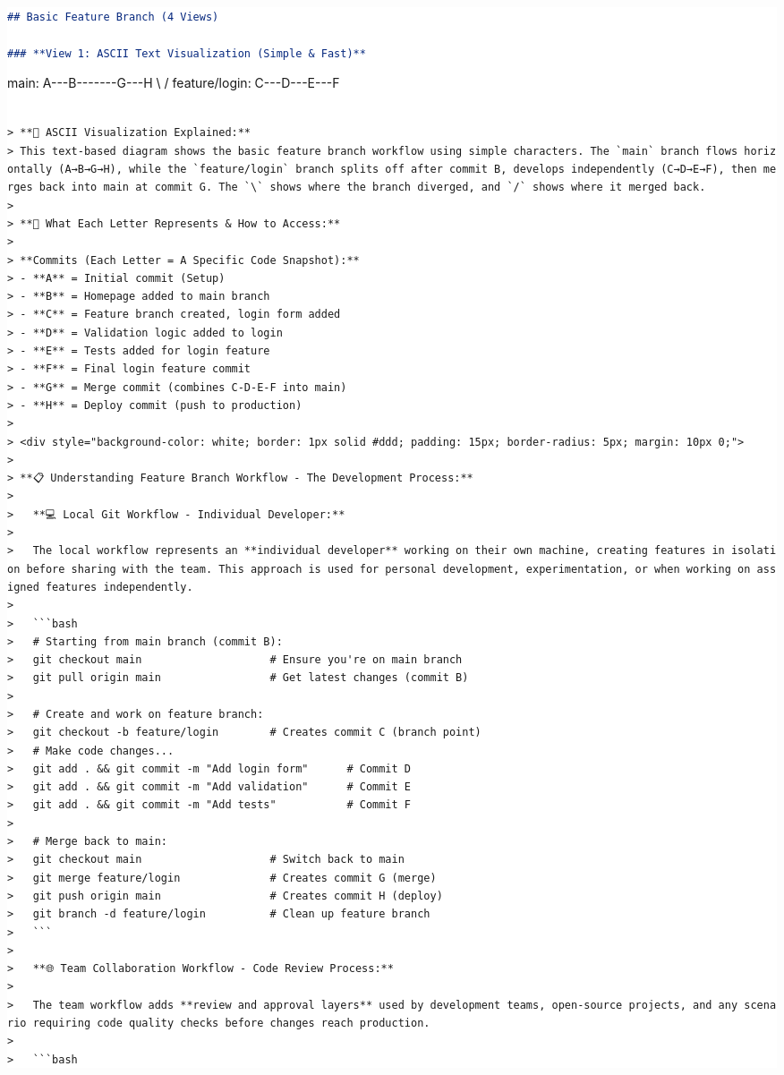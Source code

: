 ```markdown
## Basic Feature Branch (4 Views)

### **View 1: ASCII Text Visualization (Simple & Fast)**
```
main:       A---B-------G---H
                 \     /
feature/login:    C---D---E---F
```

> **🎯 ASCII Visualization Explained:**  
> This text-based diagram shows the basic feature branch workflow using simple characters. The `main` branch flows horizontally (A→B→G→H), while the `feature/login` branch splits off after commit B, develops independently (C→D→E→F), then merges back into main at commit G. The `\` shows where the branch diverged, and `/` shows where it merged back.
>
> **📍 What Each Letter Represents & How to Access:**
> 
> **Commits (Each Letter = A Specific Code Snapshot):**
> - **A** = Initial commit (Setup)
> - **B** = Homepage added to main branch  
> - **C** = Feature branch created, login form added
> - **D** = Validation logic added to login
> - **E** = Tests added for login feature
> - **F** = Final login feature commit
> - **G** = Merge commit (combines C-D-E-F into main)
> - **H** = Deploy commit (push to production)
>
> <div style="background-color: white; border: 1px solid #ddd; padding: 15px; border-radius: 5px; margin: 10px 0;">
>
> **📋 Understanding Feature Branch Workflow - The Development Process:**
>
>   **💻 Local Git Workflow - Individual Developer:**
> 
>   The local workflow represents an **individual developer** working on their own machine, creating features in isolation before sharing with the team. This approach is used for personal development, experimentation, or when working on assigned features independently.
>
>   ```bash
>   # Starting from main branch (commit B):
>   git checkout main                    # Ensure you're on main branch
>   git pull origin main                 # Get latest changes (commit B)
>   
>   # Create and work on feature branch:
>   git checkout -b feature/login        # Creates commit C (branch point)
>   # Make code changes...
>   git add . && git commit -m "Add login form"      # Commit D
>   git add . && git commit -m "Add validation"      # Commit E  
>   git add . && git commit -m "Add tests"           # Commit F
>   
>   # Merge back to main:
>   git checkout main                    # Switch back to main
>   git merge feature/login              # Creates commit G (merge)
>   git push origin main                 # Creates commit H (deploy)
>   git branch -d feature/login          # Clean up feature branch
>   ```
>
>   **🌐 Team Collaboration Workflow - Code Review Process:**
>
>   The team workflow adds **review and approval layers** used by development teams, open-source projects, and any scenario requiring code quality checks before changes reach production.
>
>   ```bash
```